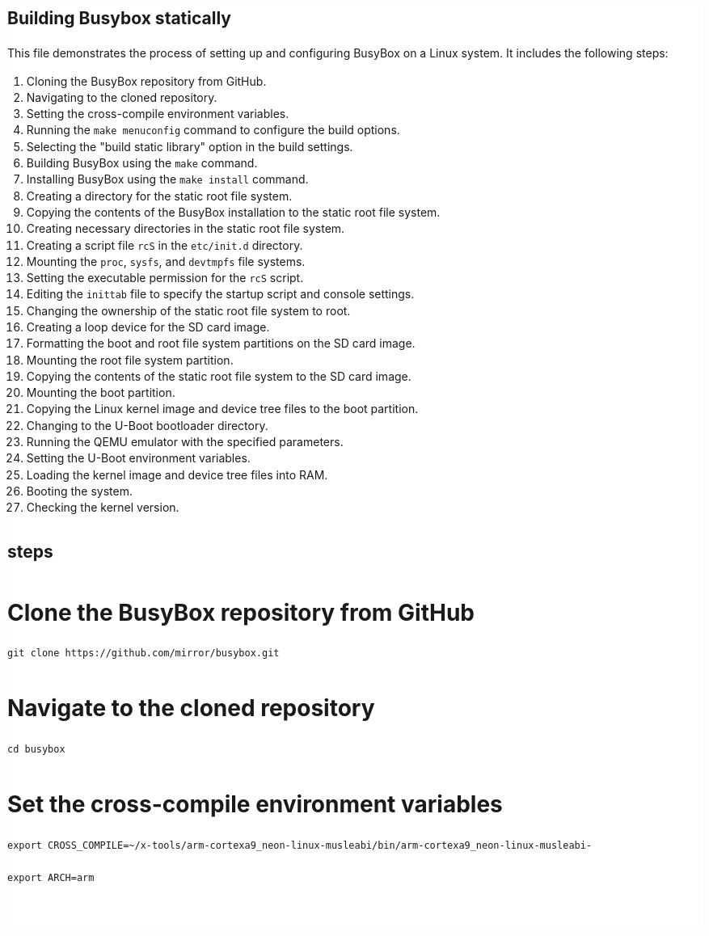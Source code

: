 ## Building Busybox statically 

This file demonstrates the process of setting up and configuring BusyBox on a Linux system. It includes the following steps:

1. Cloning the BusyBox repository from GitHub.
2. Navigating to the cloned repository.
3. Setting the cross-compile environment variables.
4. Running the `make menuconfig` command to configure the build options.
5. Selecting the "build static library" option in the build settings.
6. Building BusyBox using the `make` command.
7. Installing BusyBox using the `make install` command.
8. Creating a directory for the static root file system.
9. Copying the contents of the BusyBox installation to the static root file system.
10. Creating necessary directories in the static root file system.
11. Creating a script file `rcS` in the `etc/init.d` directory.
12. Mounting the `proc`, `sysfs`, and `devtmpfs` file systems.
13. Setting the executable permission for the `rcS` script.
14. Editing the `inittab` file to specify the startup script and console settings.
15. Changing the ownership of the static root file system to root.
16. Creating a loop device for the SD card image.
17. Formatting the boot and root file system partitions on the SD card image.
18. Mounting the root file system partition.
19. Copying the contents of the static root file system to the SD card image.
20. Mounting the boot partition.
21. Copying the Linux kernel image and device tree files to the boot partition.
22. Changing to the U-Boot bootloader directory.
23. Running the QEMU emulator with the specified parameters.
24. Setting the U-Boot environment variables.
25. Loading the kernel image and device tree files into RAM.
26. Booting the system.
27. Checking the kernel version.

## steps


# Clone the BusyBox repository from GitHub
```
git clone https://github.com/mirror/busybox.git
```


# Navigate to the cloned repository
```
cd busybox
```



# Set the cross-compile environment variables
```
export CROSS_COMPILE=~/x-tools/arm-cortexa9_neon-linux-musleabi/bin/arm-cortexa9_neon-linux-musleabi-

export ARCH=arm
```
<br><br>